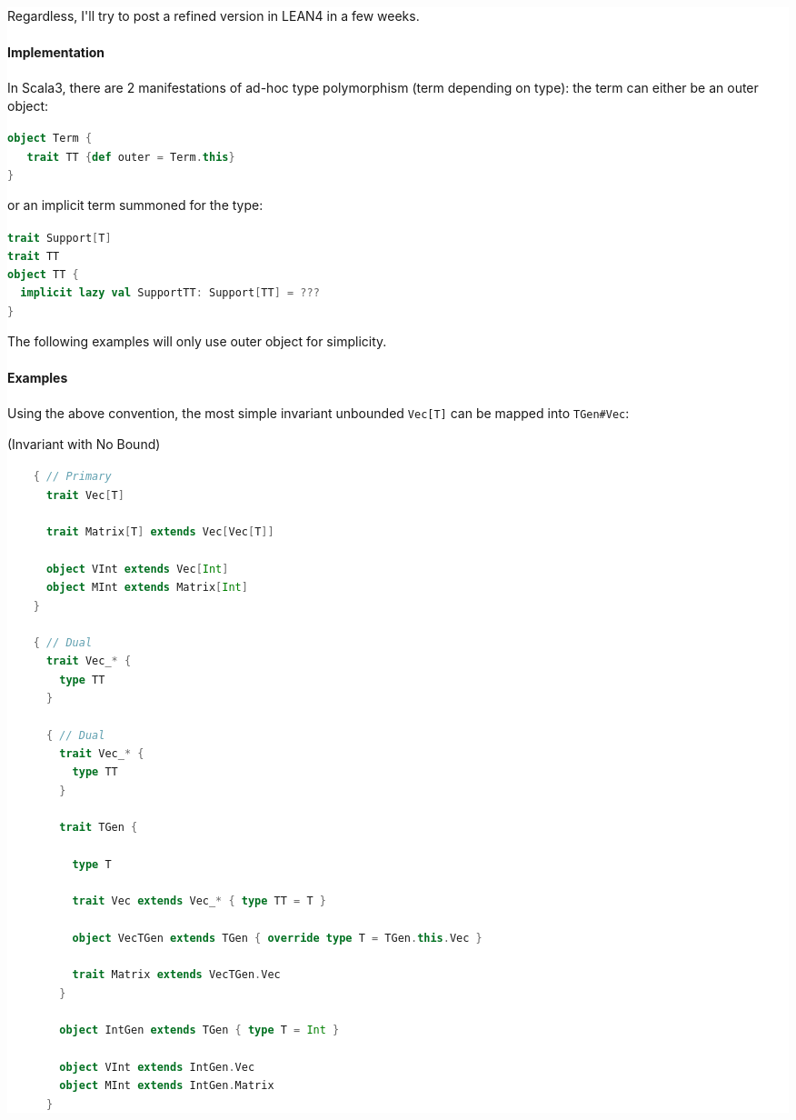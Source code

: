 Regardless, I'll try to post a refined version in LEAN4 in a few weeks.

#### Implementation

In Scala3, there are 2 manifestations of ad-hoc type polymorphism (term depending on type): the term can either be an outer object:

```scala
object Term {
   trait TT {def outer = Term.this}
}
```

or an implicit term summoned for the type:

```scala
trait Support[T]
trait TT
object TT {
  implicit lazy val SupportTT: Support[TT] = ???
}
```

The following examples will only use outer object for simplicity.

#### Examples

Using the above convention, the most simple invariant unbounded `Vec[T]` can be mapped into `TGen#Vec`:

(Invariant with No Bound)

```scala
    { // Primary
      trait Vec[T]

      trait Matrix[T] extends Vec[Vec[T]]

      object VInt extends Vec[Int]
      object MInt extends Matrix[Int]
    }

    { // Dual
      trait Vec_* {
        type TT
      }

      { // Dual
        trait Vec_* {
          type TT
        }

        trait TGen {

          type T

          trait Vec extends Vec_* { type TT = T }

          object VecTGen extends TGen { override type T = TGen.this.Vec }

          trait Matrix extends VecTGen.Vec
        }

        object IntGen extends TGen { type T = Int }

        object VInt extends IntGen.Vec
        object MInt extends IntGen.Matrix
      }
```